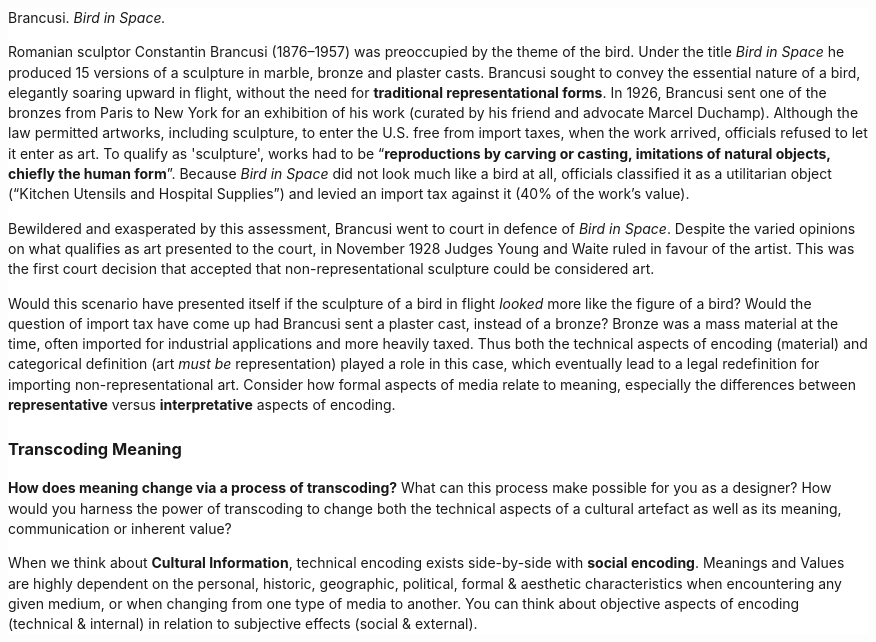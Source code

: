 Brancusi. *Bird in Space.* 

Romanian sculptor Constantin Brancusi (1876–1957) was preoccupied by the theme of the bird. Under the title *Bird in Space* he produced 15 versions of a sculpture in marble, bronze and plaster casts. Brancusi sought to convey the essential nature of a bird, elegantly soaring upward in flight, without the need for **traditional representational forms**. In 1926, Brancusi sent one of the bronzes from Paris to New York for an exhibition of his work (curated by his friend and advocate Marcel Duchamp). 
Although the law permitted artworks, including sculpture, to enter the U.S. free from import taxes, when the work arrived, officials refused to let it enter as art. To qualify as 'sculpture', works had to be “**reproductions by carving or casting, imitations of natural objects, chiefly the human form**”. Because *Bird in Space* did not look much like a bird at all, officials classified it as a utilitarian object (“Kitchen Utensils and Hospital Supplies”) and levied an import tax against it (40% of the work’s value). 

Bewildered and exasperated by this assessment, Brancusi went to court in defence of *Bird in Space*. Despite the varied opinions on what qualifies as art presented to the court, in November 1928 Judges Young and Waite ruled in favour of the artist. This was the first court decision that accepted that non-representational sculpture could be considered art.

Would this scenario have presented itself if the sculpture of a bird in flight *looked* more like the figure of a bird? Would the question of import tax have come up had Brancusi sent a plaster cast, instead of a bronze? Bronze was a mass material at the time, often imported for industrial applications and more heavily taxed. Thus both the technical aspects of encoding (material) and categorical definition (art *must be* representation) played a role in this case, which eventually lead to a legal redefinition for importing non-representational art. Consider how formal aspects of media relate to meaning, especially the differences between **representative** versus **interpretative** aspects of encoding. 

### Transcoding Meaning

**How does meaning change via a process of transcoding?**
What can this process make possible for you as a designer?
How would you harness the power of transcoding to change both the technical aspects of a cultural artefact as well as its meaning, communication or inherent value? 

When we think about **Cultural Information**, technical encoding exists side-by-side with **social encoding**. Meanings and Values are highly dependent on the personal, historic, geographic, political, formal & aesthetic characteristics when encountering any given medium, or when changing from one type of media to another. You can think about objective aspects of encoding (technical & internal) in relation to subjective effects (social & external). 
